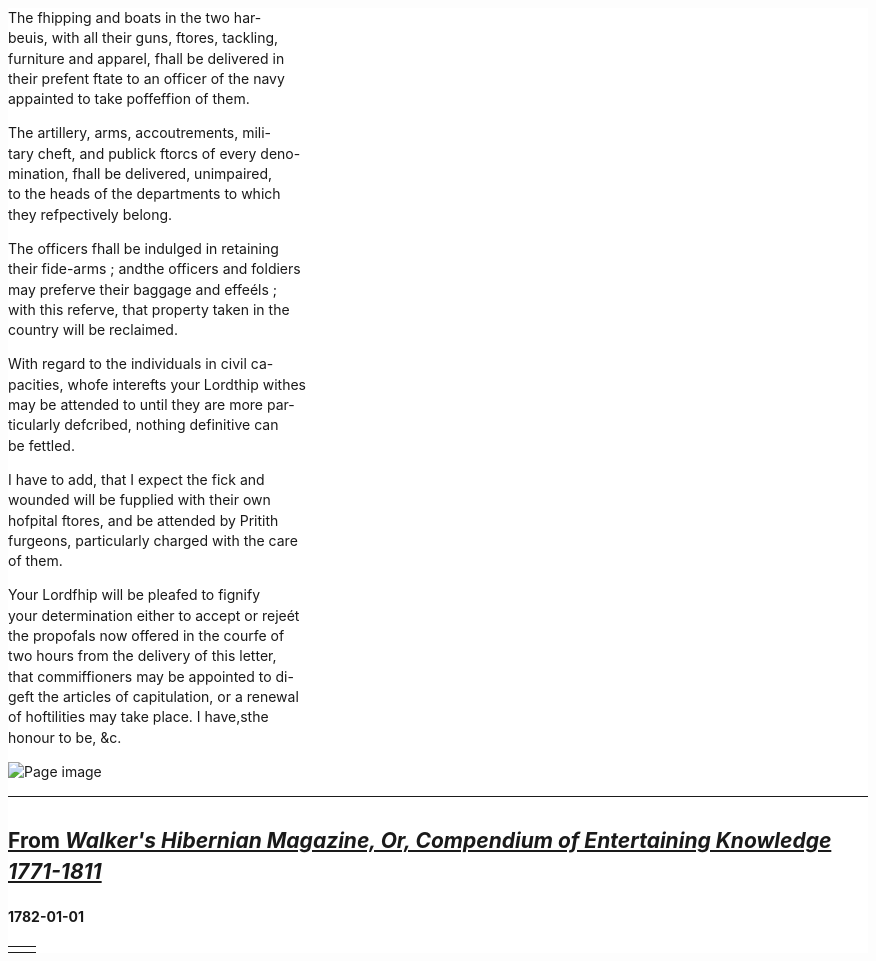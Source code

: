 The fhipping and boats in the two har-  
beuis, with all their guns, ftores, tackling,  
furniture and apparel, fhall be delivered in  
their prefent ftate to an officer of the navy  
appainted to take poffeffion of them.  
  
The artillery, arms, accoutrements, mili-  
tary cheft, and publick ftorcs of every deno-  
mination, fhall be delivered, unimpaired,  
to the heads of the departments to which  
they refpectively belong.  
  
The officers fhall be indulged in retaining  
their fide-arms ; andthe officers and foldiers  
may preferve their baggage and effeéls ;  
with this referve, that property taken in the  
country will be reclaimed.  
  
With regard to the individuals in civil ca-  
pacities, whofe interefts your Lordthip withes  
may be attended to until they are more par-  
ticularly defcribed, nothing definitive can  
be fettled.  
  
I have to add, that I expect the fick and  
wounded will be fupplied with their own  
hofpital ftores, and be attended by Pritith  
furgeons, particularly charged with the care  
of them.  
  
Your Lordfhip will be pleafed to fignify  
your determination either to accept or rejeét  
the propofals now offered in the courfe of  
two hours from the delivery of this letter,  
that commiffioners may be appointed to di-  
geft the articles of capitulation, or a renewal  
of hoftilities may take place. I have,sthe  
honour to be, &amp;c.
</td><td style="width: 50%; max-height: 75%; margin: auto; display: block;">
<img alt="Page image" src="https://iiif.archive.org/image/iiif/2/sim_gentlemans-magazine_1782-01_52_1%2Fsim_gentlemans-magazine_1782-01_52_1_jp2.zip%2Fsim_gentlemans-magazine_1782-01_52_1_jp2%2Fsim_gentlemans-magazine_1782-01_52_1_0010.jp2/pct:8.333333333333334,4.738760631834751,65.11976047904191,64.00364520048603/,600/0/default.jpg"/>
</td>
</tr></table>

---

## [From _Walker's Hibernian Magazine, Or, Compendium of Entertaining Knowledge 1771-1811_](https://archive.org/details/sim_walkers-hibernian-magazine_1782-01_11/page/n53/mode/1up?view=theater)

#### 1782-01-01

<table style="width: 100%;"><tr><td style="width: 50%">
